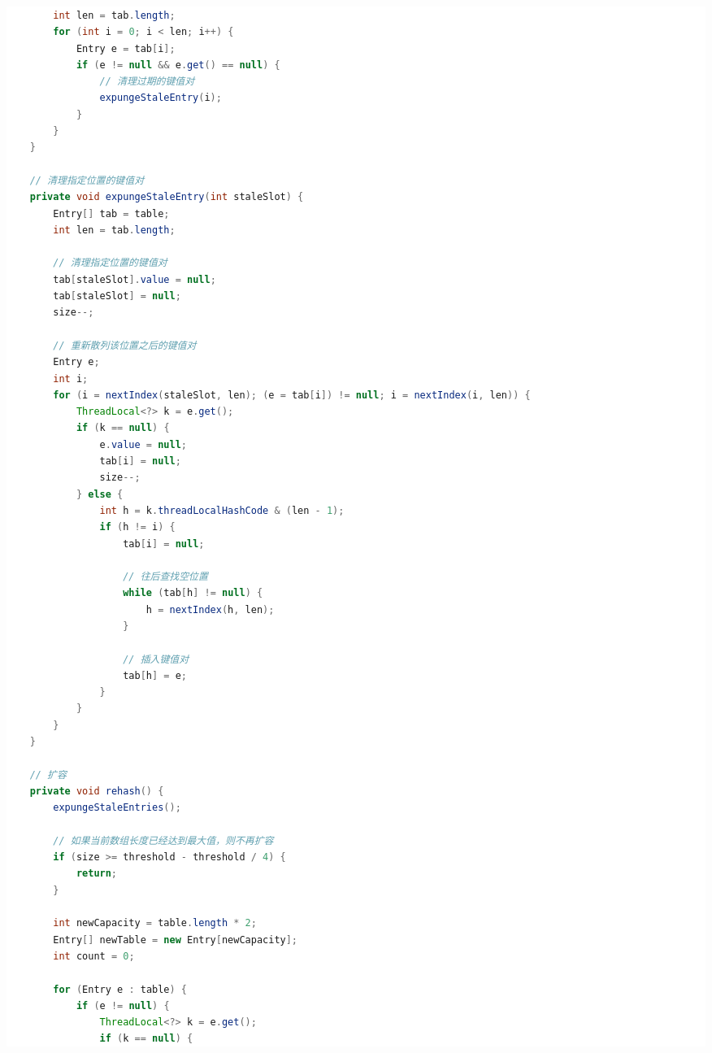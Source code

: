 ```java
        int len = tab.length;
        for (int i = 0; i < len; i++) {
            Entry e = tab[i];
            if (e != null && e.get() == null) {
                // 清理过期的键值对
                expungeStaleEntry(i);
            }
        }
    }

    // 清理指定位置的键值对
    private void expungeStaleEntry(int staleSlot) {
        Entry[] tab = table;
        int len = tab.length;

        // 清理指定位置的键值对
        tab[staleSlot].value = null;
        tab[staleSlot] = null;
        size--;

        // 重新散列该位置之后的键值对
        Entry e;
        int i;
        for (i = nextIndex(staleSlot, len); (e = tab[i]) != null; i = nextIndex(i, len)) {
            ThreadLocal<?> k = e.get();
            if (k == null) {
                e.value = null;
                tab[i] = null;
                size--;
            } else {
                int h = k.threadLocalHashCode & (len - 1);
                if (h != i) {
                    tab[i] = null;

                    // 往后查找空位置
                    while (tab[h] != null) {
                        h = nextIndex(h, len);
                    }

                    // 插入键值对
                    tab[h] = e;
                }
            }
        }
    }

    // 扩容
    private void rehash() {
        expungeStaleEntries();

        // 如果当前数组长度已经达到最大值，则不再扩容
        if (size >= threshold - threshold / 4) {
            return;
        }

        int newCapacity = table.length * 2;
        Entry[] newTable = new Entry[newCapacity];
        int count = 0;

        for (Entry e : table) {
            if (e != null) {
                ThreadLocal<?> k = e.get();
                if (k == null) {
```